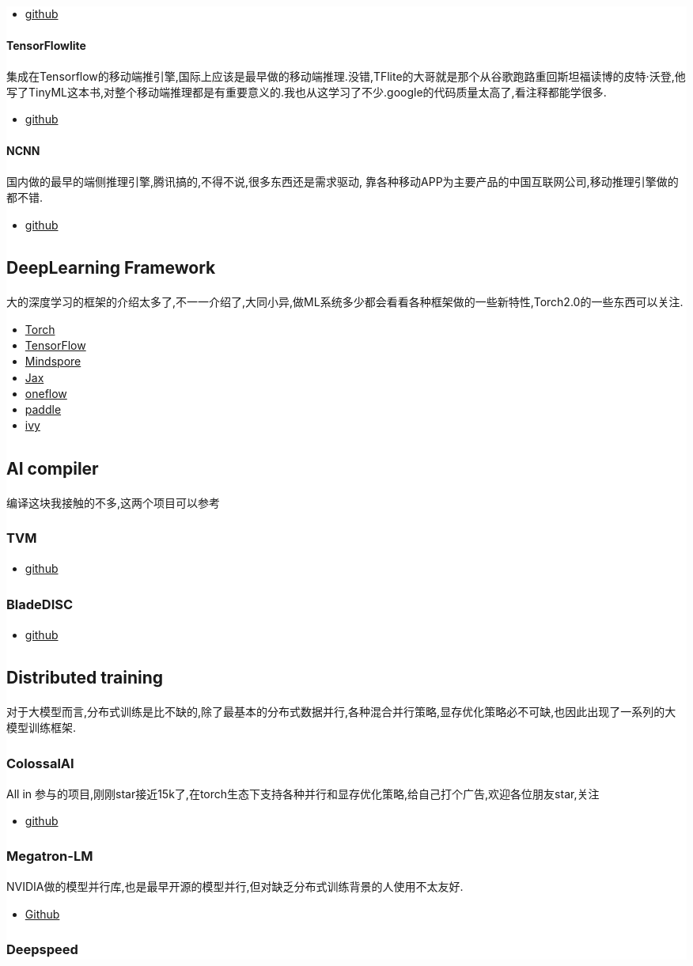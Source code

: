 - [github](https://github.com/alibaba/MNN)

#### TensorFlowlite

集成在Tensorflow的移动端推引擎,国际上应该是最早做的移动端推理.没错,TFlite的大哥就是那个从谷歌跑路重回斯坦福读博的皮特·沃登,他写了TinyML这本书,对整个移动端推理都是有重要意义的.我也从这学习了不少.google的代码质量太高了,看注释都能学很多.

- [github](https://github.com/tensorflow/tensorflow/tree/master/tensorflow/lite)

#### NCNN

国内做的最早的端侧推理引擎,腾讯搞的,不得不说,很多东西还是需求驱动, 靠各种移动APP为主要产品的中国互联网公司,移动推理引擎做的都不错.

- [github](https://github.com/Tencent/ncnn)

## DeepLearning Framework

大的深度学习的框架的介绍太多了,不一一介绍了,大同小异,做ML系统多少都会看看各种框架做的一些新特性,Torch2.0的一些东西可以关注.

- [Torch](https://github.com/pytorch/pytorch)
- [TensorFlow](https://github.com/tensorflow/tensorflow)
- [Mindspore](https://gitee.com/mindspore/mindspore)
- [Jax](https://github.com/google/jax)
- [oneflow](https://github.com/Oneflow-Inc/oneflow)
- [paddle](https://github.com/PaddlePaddle/Paddle)
- [ivy](https://github.com/unifyai/ivy)

## AI compiler

编译这块我接触的不多,这两个项目可以参考

### TVM

- [github](https://github.com/apache/tvm)

### BladeDISC

- [github](https://github.com/alibaba/BladeDISC)

## Distributed training

对于大模型而言,分布式训练是比不缺的,除了最基本的分布式数据并行,各种混合并行策略,显存优化策略必不可缺,也因此出现了一系列的大模型训练框架.

### ColossalAI

All in 参与的项目,刚刚star接近15k了,在torch生态下支持各种并行和显存优化策略,给自己打个广告,欢迎各位朋友star,关注

- [github](https://github.com/hpcaitech/ColossalAI)

### Megatron-LM
NVIDIA做的模型并行库,也是最早开源的模型并行,但对缺乏分布式训练背景的人使用不太友好.

- [Github](https://github.com/NVIDIA/Megatron-LM)

### Deepspeed
